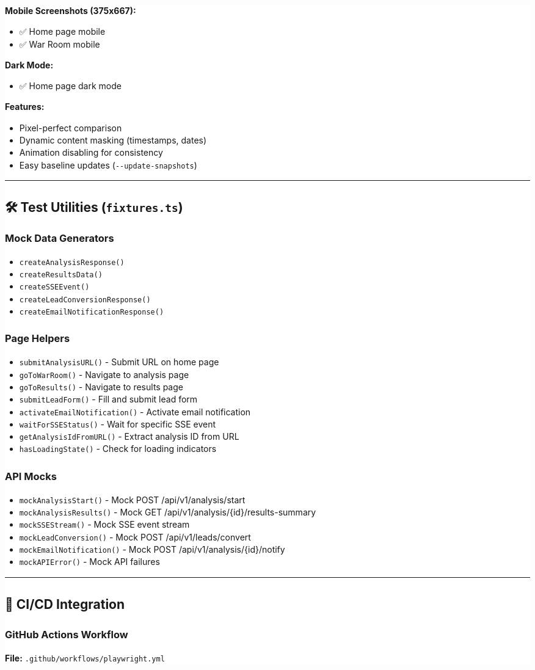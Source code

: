 **Mobile Screenshots (375x667):**
- ✅ Home page mobile
- ✅ War Room mobile

**Dark Mode:**
- ✅ Home page dark mode

**Features:**
- Pixel-perfect comparison
- Dynamic content masking (timestamps, dates)
- Animation disabling for consistency
- Easy baseline updates (`--update-snapshots`)

---

## 🛠️ Test Utilities (`fixtures.ts`)

### Mock Data Generators

- `createAnalysisResponse()`
- `createResultsData()`
- `createSSEEvent()`
- `createLeadConversionResponse()`
- `createEmailNotificationResponse()`

### Page Helpers

- `submitAnalysisURL()` - Submit URL on home page
- `goToWarRoom()` - Navigate to analysis page
- `goToResults()` - Navigate to results page
- `submitLeadForm()` - Fill and submit lead form
- `activateEmailNotification()` - Activate email notification
- `waitForSSEStatus()` - Wait for specific SSE event
- `getAnalysisIdFromURL()` - Extract analysis ID from URL
- `hasLoadingState()` - Check for loading indicators

### API Mocks

- `mockAnalysisStart()` - Mock POST /api/v1/analysis/start
- `mockAnalysisResults()` - Mock GET /api/v1/analysis/{id}/results-summary
- `mockSSEStream()` - Mock SSE event stream
- `mockLeadConversion()` - Mock POST /api/v1/leads/convert
- `mockEmailNotification()` - Mock POST /api/v1/analysis/{id}/notify
- `mockAPIError()` - Mock API failures

---

## 🚦 CI/CD Integration

### GitHub Actions Workflow

**File:** `.github/workflows/playwright.yml`

